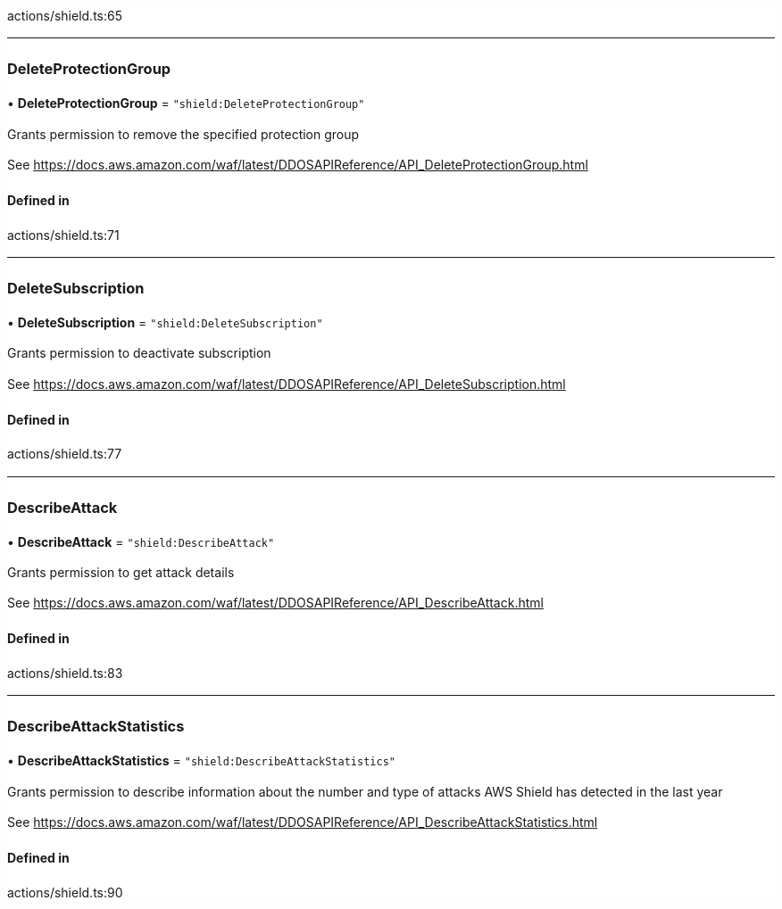actions/shield.ts:65

___

### DeleteProtectionGroup

• **DeleteProtectionGroup** = ``"shield:DeleteProtectionGroup"``

Grants permission to remove the specified protection group

See https://docs.aws.amazon.com/waf/latest/DDOSAPIReference/API_DeleteProtectionGroup.html

#### Defined in

actions/shield.ts:71

___

### DeleteSubscription

• **DeleteSubscription** = ``"shield:DeleteSubscription"``

Grants permission to deactivate subscription

See https://docs.aws.amazon.com/waf/latest/DDOSAPIReference/API_DeleteSubscription.html

#### Defined in

actions/shield.ts:77

___

### DescribeAttack

• **DescribeAttack** = ``"shield:DescribeAttack"``

Grants permission to get attack details

See https://docs.aws.amazon.com/waf/latest/DDOSAPIReference/API_DescribeAttack.html

#### Defined in

actions/shield.ts:83

___

### DescribeAttackStatistics

• **DescribeAttackStatistics** = ``"shield:DescribeAttackStatistics"``

Grants permission to describe information about the number and type of attacks
AWS Shield has detected in the last year

See https://docs.aws.amazon.com/waf/latest/DDOSAPIReference/API_DescribeAttackStatistics.html

#### Defined in

actions/shield.ts:90
